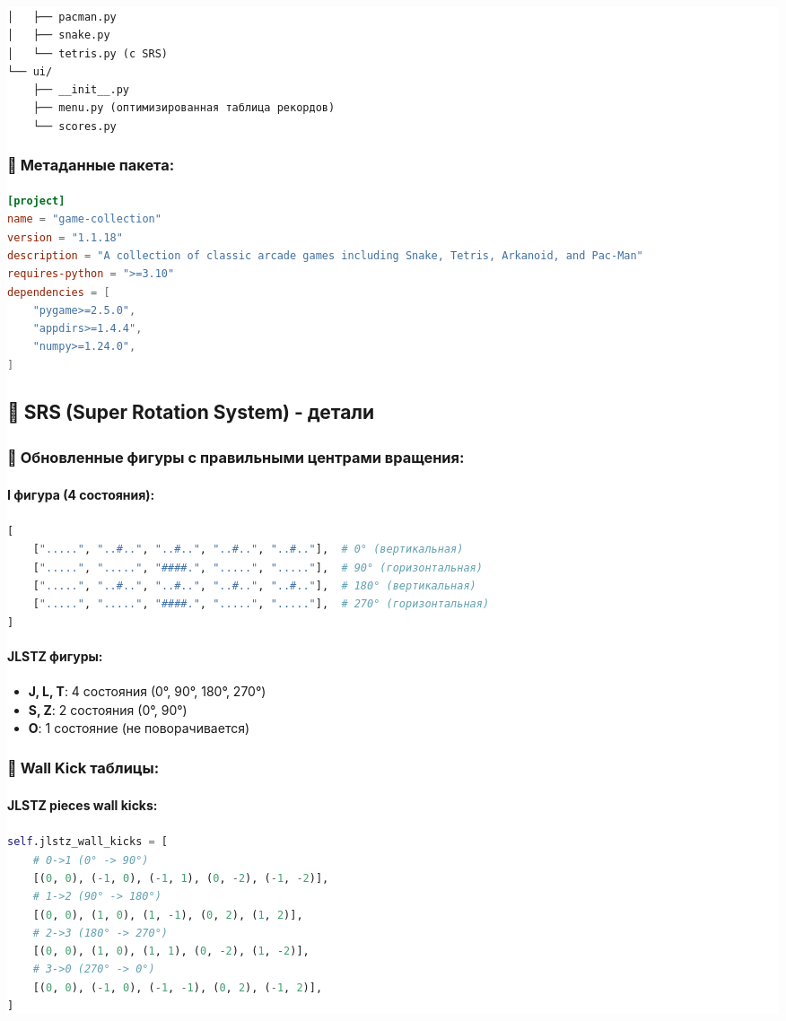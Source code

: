 ```
│   ├── pacman.py
│   ├── snake.py
│   └── tetris.py (с SRS)
└── ui/
    ├── __init__.py
    ├── menu.py (оптимизированная таблица рекордов)
    └── scores.py
```

### 🎯 **Метаданные пакета:**
```toml
[project]
name = "game-collection"
version = "1.1.18"
description = "A collection of classic arcade games including Snake, Tetris, Arkanoid, and Pac-Man"
requires-python = ">=3.10"
dependencies = [
    "pygame>=2.5.0",
    "appdirs>=1.4.4",
    "numpy>=1.24.0",
]
```

## 🔄 SRS (Super Rotation System) - детали

### 📐 **Обновленные фигуры с правильными центрами вращения:**

#### I фигура (4 состояния):
```python
[
    [".....", "..#..", "..#..", "..#..", "..#.."],  # 0° (вертикальная)
    [".....", ".....", "####.", ".....", "....."],  # 90° (горизонтальная)
    [".....", "..#..", "..#..", "..#..", "..#.."],  # 180° (вертикальная)
    [".....", ".....", "####.", ".....", "....."],  # 270° (горизонтальная)
]
```

#### JLSTZ фигуры:
- **J, L, T**: 4 состояния (0°, 90°, 180°, 270°)
- **S, Z**: 2 состояния (0°, 90°)
- **O**: 1 состояние (не поворачивается)

### 🚪 **Wall Kick таблицы:**

#### JLSTZ pieces wall kicks:
```python
self.jlstz_wall_kicks = [
    # 0->1 (0° -> 90°)
    [(0, 0), (-1, 0), (-1, 1), (0, -2), (-1, -2)],
    # 1->2 (90° -> 180°)
    [(0, 0), (1, 0), (1, -1), (0, 2), (1, 2)],
    # 2->3 (180° -> 270°)
    [(0, 0), (1, 0), (1, 1), (0, -2), (1, -2)],
    # 3->0 (270° -> 0°)
    [(0, 0), (-1, 0), (-1, -1), (0, 2), (-1, 2)],
]
```
